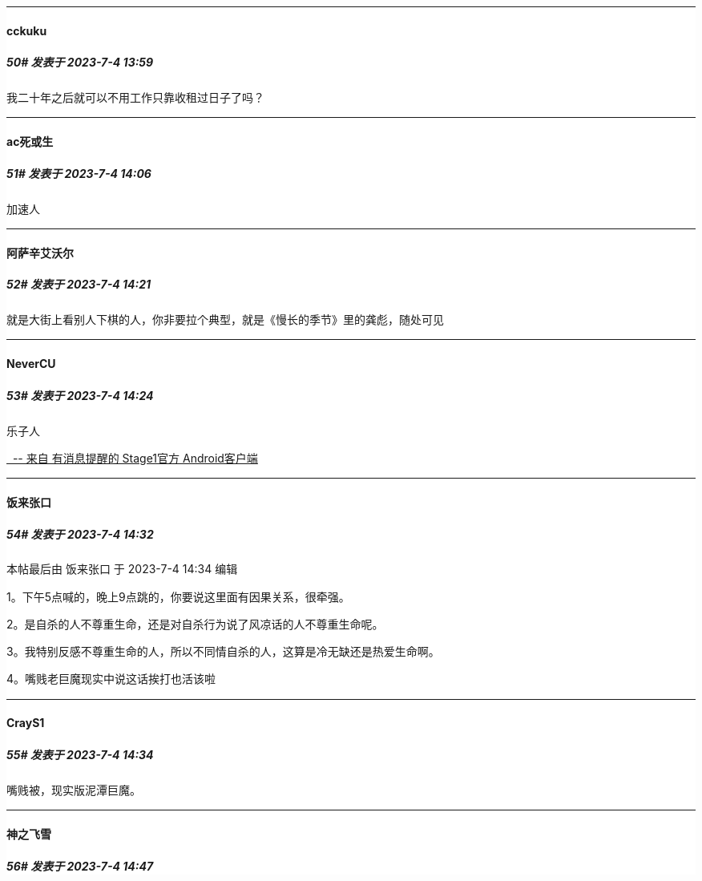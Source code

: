 *****

####  cckuku  
##### 50#       发表于 2023-7-4 13:59

我二十年之后就可以不用工作只靠收租过日子了吗？

*****

####  ac死或生  
##### 51#       发表于 2023-7-4 14:06

加速人

*****

####  阿萨辛艾沃尔  
##### 52#       发表于 2023-7-4 14:21

就是大街上看别人下棋的人，你非要拉个典型，就是《慢长的季节》里的龚彪，随处可见

*****

####  NeverCU  
##### 53#       发表于 2023-7-4 14:24

乐子人

[  -- 来自 有消息提醒的 Stage1官方 Android客户端](https://www.coolapk.com/apk/140634)

*****

####  饭来张口  
##### 54#       发表于 2023-7-4 14:32

 本帖最后由 饭来张口 于 2023-7-4 14:34 编辑 

1。下午5点喊的，晚上9点跳的，你要说这里面有因果关系，很牵强。

2。是自杀的人不尊重生命，还是对自杀行为说了风凉话的人不尊重生命呢。

3。我特别反感不尊重生命的人，所以不同情自杀的人，这算是冷无缺还是热爱生命啊。

4。嘴贱老巨魔现实中说这话挨打也活该啦

*****

####  CrayS1  
##### 55#       发表于 2023-7-4 14:34

嘴贱被，现实版泥潭巨魔。

*****

####  神之飞雪  
##### 56#       发表于 2023-7-4 14:47
